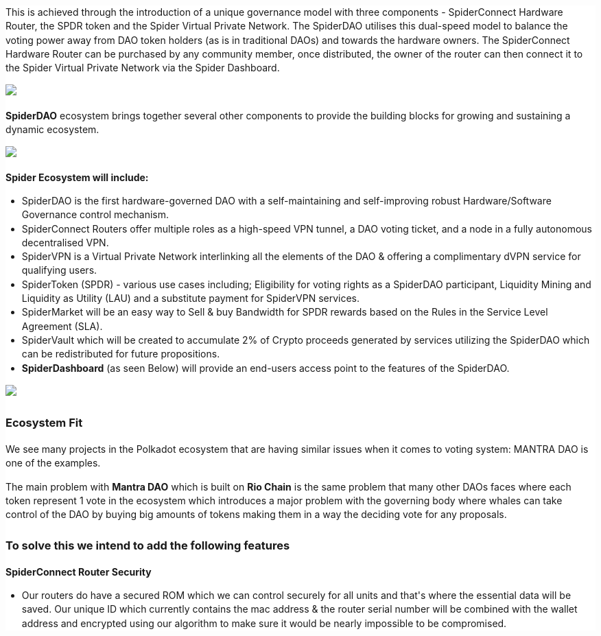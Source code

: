 This is achieved through the introduction of a unique governance model with three components - SpiderConnect Hardware Router, the SPDR token and the Spider Virtual Private Network. The SpiderDAO utilises this dual-speed model to balance the voting power away from DAO token holders (as is in traditional DAOs) and towards the hardware owners.
The SpiderConnect Hardware Router can be purchased by any community member, once distributed, the owner of the router can then connect it to the Spider Virtual Private Network via the Spider Dashboard.

![](https://i.imgur.com/XFm46ql.png)

**SpiderDAO** ecosystem brings together several other components to provide the building blocks for growing and sustaining a dynamic ecosystem.

![](https://i.imgur.com/AGJhoA5.png)

**Spider Ecosystem will include:**

* SpiderDAO is the first hardware-governed DAO with a self-maintaining and self-improving robust Hardware/Software Governance control mechanism.
* SpiderConnect Routers offer multiple roles as a high-speed VPN tunnel, a DAO voting ticket, and a node in a fully autonomous decentralised VPN.
* SpiderVPN is a Virtual Private Network interlinking all the elements of the DAO & offering a complimentary dVPN service for qualifying users.
* SpiderToken (SPDR) - various use cases including; Eligibility for voting rights as a SpiderDAO participant, Liquidity Mining and Liquidity as Utility (LAU) and a substitute payment for SpiderVPN services.
* SpiderMarket will be an easy way to Sell & buy Bandwidth for SPDR rewards based on the Rules in the Service Level Agreement (SLA).
* SpiderVault which will be created to accumulate 2% of Crypto proceeds generated by services utilizing the SpiderDAO which can be redistributed for future propositions.
* **SpiderDashboard** (as seen Below) will provide an end-users access point to the features of the SpiderDAO.

 ![](https://i.imgur.com/UuanKdg.png)

### Ecosystem Fit

We see many projects in the Polkadot ecosystem that are having similar issues when it comes to voting system: MANTRA DAO is one of the examples.

The main problem with **Mantra DAO** which is built on **Rio Chain** is the same problem that many other DAOs faces where each token represent 1 vote in the ecosystem which introduces a major problem with the governing body where whales can take control of the DAO by buying big amounts of tokens making them in a way the deciding vote for any proposals.

### To solve this we intend to add the following features

**SpiderConnect Router Security**

* Our routers do have a secured ROM which we can control securely for all units and that's where the essential data will be saved. Our unique ID which currently contains the mac address & the router serial number will be combined with the wallet address and encrypted using our algorithm to make sure it would be nearly impossible to be compromised.
